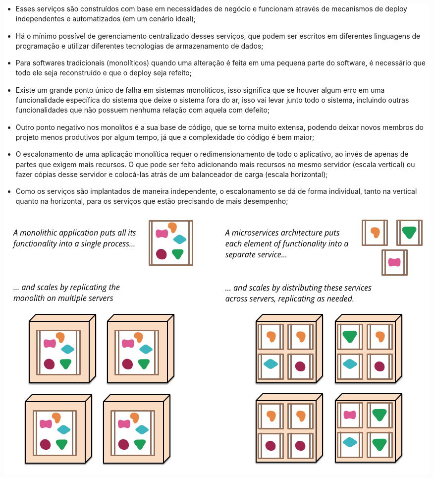 - Esses serviços são construídos com base em necessidades de negócio e funcionam através de mecanismos de deploy independentes e automatizados (em um cenário ideal);

- Há o mínimo possível de gerenciamento centralizado desses serviços, que podem ser escritos em diferentes linguagens de programação e utilizar diferentes tecnologias de armazenamento de dados;

- Para softwares tradicionais (monolíticos) quando uma alteração é feita em uma pequena parte do software, é necessário que todo ele seja reconstruído e que o deploy seja refeito;

- Existe um grande ponto único de falha em sistemas monolíticos, isso significa que se houver algum erro em uma funcionalidade específica do sistema que deixe o sistema fora do ar, isso vai levar junto todo o sistema, incluindo outras funcionalidades que não possuem nenhuma relação com aquela com defeito;

- Outro ponto negativo nos monolítos é a sua base de código, que se torna muito extensa, podendo deixar novos membros do projeto menos produtivos por algum tempo, já que a complexidade do código é bem maior;

- O escalonamento de uma aplicação monolítica requer o redimensionamento de todo o aplicativo, ao invés de apenas de partes que exigem mais recursos. O que pode ser feito adicionando mais recursos no mesmo servidor (escala vertical) ou fazer cópias desse servidor e colocá-las atrás de um balanceador de carga (escala horizontal);

- Como os serviços são implantados de maneira independente, o escalonamento se dá de forma individual, tanto na vertical quanto na horizontal, para os serviços que estão precisando de mais desempenho;

<p align="center">
<img src="images/microservices_scale.png" title="Escalonamento de aplicações monolíticas em comparação com a arquitetura de microsserviços">
</p>
